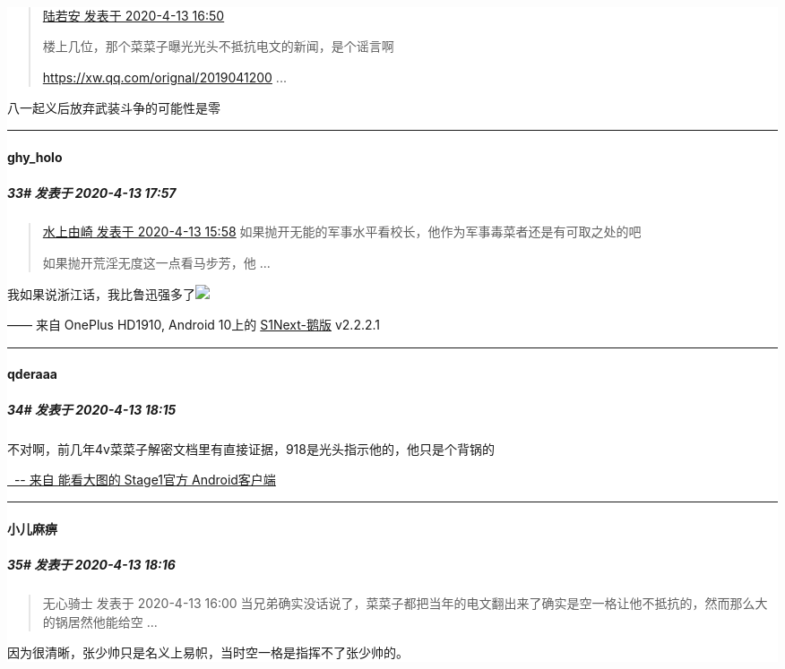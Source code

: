 
<blockquote><a href="httphttps://bbs.saraba1st.com/2b/forum.php?mod=redirect&amp;goto=findpost&amp;pid=47066805&amp;ptid=1923923" target="_blank">陆若安 发表于 2020-4-13 16:50</a>

楼上几位，那个菜菜子曝光光头不抵抗电文的新闻，是个谣言啊

https://xw.qq.com/orignal/2019041200 ...</blockquote>
八一起义后放弃武装斗争的可能性是零







-----

####  ghy_holo  
##### 33#       发表于 2020-4-13 17:57



<blockquote><a href="httphttps://bbs.saraba1st.com/2b/forum.php?mod=redirect&amp;goto=findpost&amp;pid=47066207&amp;ptid=1923923" target="_blank">水上由崎 发表于 2020-4-13 15:58</a>
如果抛开无能的军事水平看校长，他作为军事毒菜者还是有可取之处的吧

如果抛开荒淫无度这一点看马步芳，他 ...</blockquote>
我如果说浙江话，我比鲁迅强多了<img src="https://static.saraba1st.com/image/smiley/face2017/053.png" referrerpolicy="no-referrer">

—— 来自 OnePlus HD1910, Android 10上的 [S1Next-鹅版](https://github.com/ykrank/S1-Next/releases) v2.2.2.1







-----

####  qderaaa  
##### 34#       发表于 2020-4-13 18:15




不对啊，前几年4v菜菜子解密文档里有直接证据，918是光头指示他的，他只是个背锅的

[  -- 来自 能看大图的 Stage1官方 Android客户端](https://www.coolapk.com/apk/140634)







-----

####  小儿麻痹  
##### 35#       发表于 2020-4-13 18:16



<blockquote>无心骑士 发表于 2020-4-13 16:00
当兄弟确实没话说了，菜菜子都把当年的电文翻出来了确实是空一格让他不抵抗的，然而那么大的锅居然他能给空 ...</blockquote>
因为很清晰，张少帅只是名义上易帜，当时空一格是指挥不了张少帅的。
